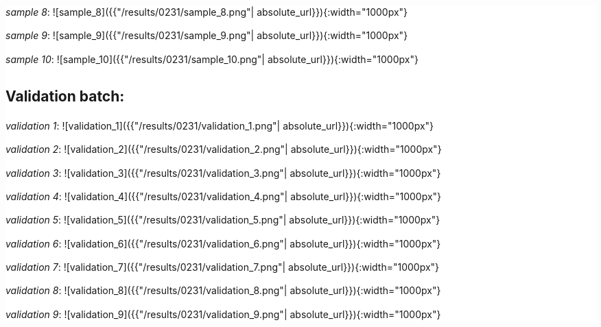 _sample 8_:
<audio src="/ResultsOverview/results/0231/sample_8.wav" controls preload></audio>
![sample_8]({{"/results/0231/sample_8.png"| absolute_url}}){:width="1000px"}

_sample 9_:
<audio src="/ResultsOverview/results/0231/sample_9.wav" controls preload></audio>
![sample_9]({{"/results/0231/sample_9.png"| absolute_url}}){:width="1000px"}

_sample 10_:
<audio src="/ResultsOverview/results/0231/sample_10.wav" controls preload></audio>
![sample_10]({{"/results/0231/sample_10.png"| absolute_url}}){:width="1000px"}

## **Validation batch**:
_validation 1_:
<audio src="/ResultsOverview/results/0231/validation_1.wav" controls preload></audio>
![validation_1]({{"/results/0231/validation_1.png"| absolute_url}}){:width="1000px"}

_validation 2_:
<audio src="/ResultsOverview/results/0231/validation_2.wav" controls preload></audio>
![validation_2]({{"/results/0231/validation_2.png"| absolute_url}}){:width="1000px"}

_validation 3_:
<audio src="/ResultsOverview/results/0231/validation_3.wav" controls preload></audio>
![validation_3]({{"/results/0231/validation_3.png"| absolute_url}}){:width="1000px"}

_validation 4_:
<audio src="/ResultsOverview/results/0231/validation_4.wav" controls preload></audio>
![validation_4]({{"/results/0231/validation_4.png"| absolute_url}}){:width="1000px"}

_validation 5_:
<audio src="/ResultsOverview/results/0231/validation_5.wav" controls preload></audio>
![validation_5]({{"/results/0231/validation_5.png"| absolute_url}}){:width="1000px"}

_validation 6_:
<audio src="/ResultsOverview/results/0231/validation_6.wav" controls preload></audio>
![validation_6]({{"/results/0231/validation_6.png"| absolute_url}}){:width="1000px"}

_validation 7_:
<audio src="/ResultsOverview/results/0231/validation_7.wav" controls preload></audio>
![validation_7]({{"/results/0231/validation_7.png"| absolute_url}}){:width="1000px"}

_validation 8_:
<audio src="/ResultsOverview/results/0231/validation_8.wav" controls preload></audio>
![validation_8]({{"/results/0231/validation_8.png"| absolute_url}}){:width="1000px"}

_validation 9_:
<audio src="/ResultsOverview/results/0231/validation_9.wav" controls preload></audio>
![validation_9]({{"/results/0231/validation_9.png"| absolute_url}}){:width="1000px"}
